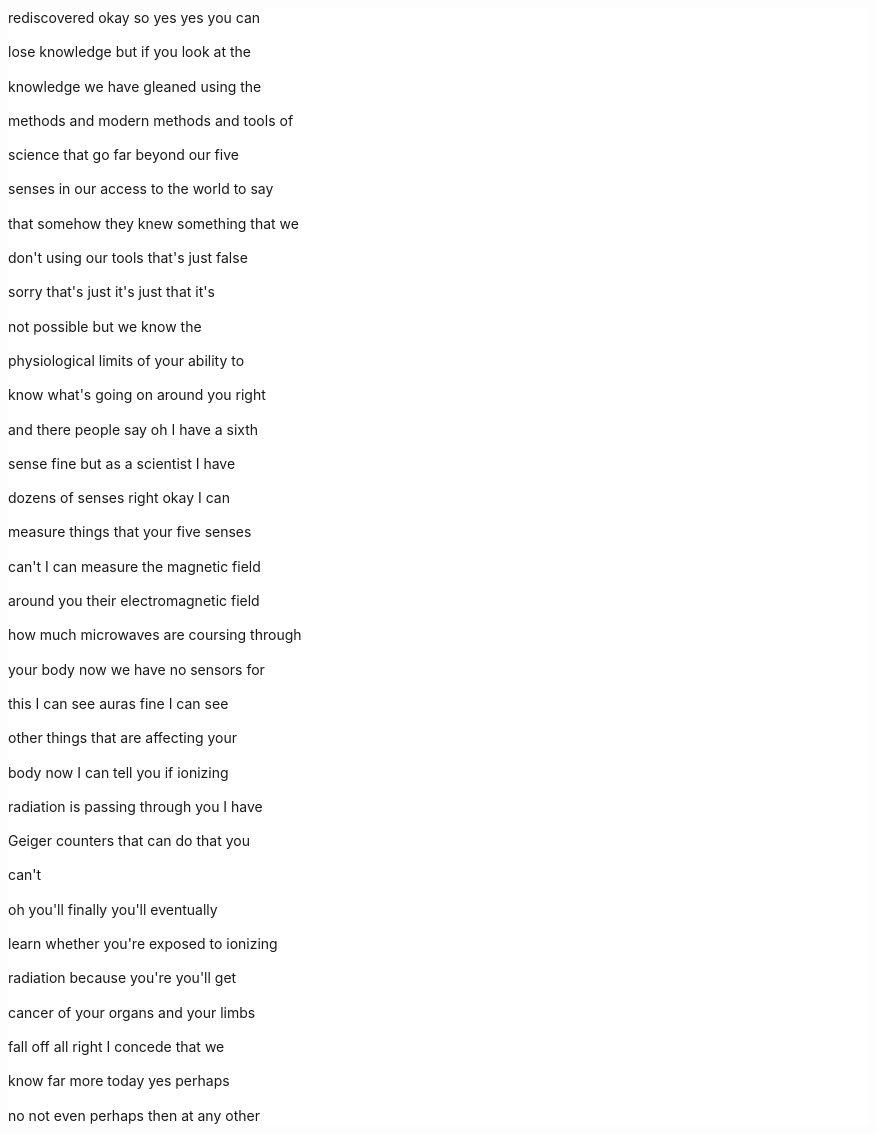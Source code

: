 rediscovered okay so yes yes you can

lose knowledge but if you look at the

knowledge we have gleaned using the

methods and modern methods and tools of

science that go far beyond our five

senses in our access to the world to say

that somehow they knew something that we

don't using our tools that's just false

sorry that's just it's just that it's

not possible but we know the

physiological limits of your ability to

know what's going on around you right

and there people say oh I have a sixth

sense fine but as a scientist I have

dozens of senses right okay I can

measure things that your five senses

can't I can measure the magnetic field

around you their electromagnetic field

how much microwaves are coursing through

your body now we have no sensors for

this I can see auras fine I can see

other things that are affecting your

body now I can tell you if ionizing

radiation is passing through you I have

Geiger counters that can do that you

can't

oh you'll finally you'll eventually

learn whether you're exposed to ionizing

radiation because you're you'll get

cancer of your organs and your limbs

fall off all right I concede that we

know far more today yes perhaps

no not even perhaps then at any other
